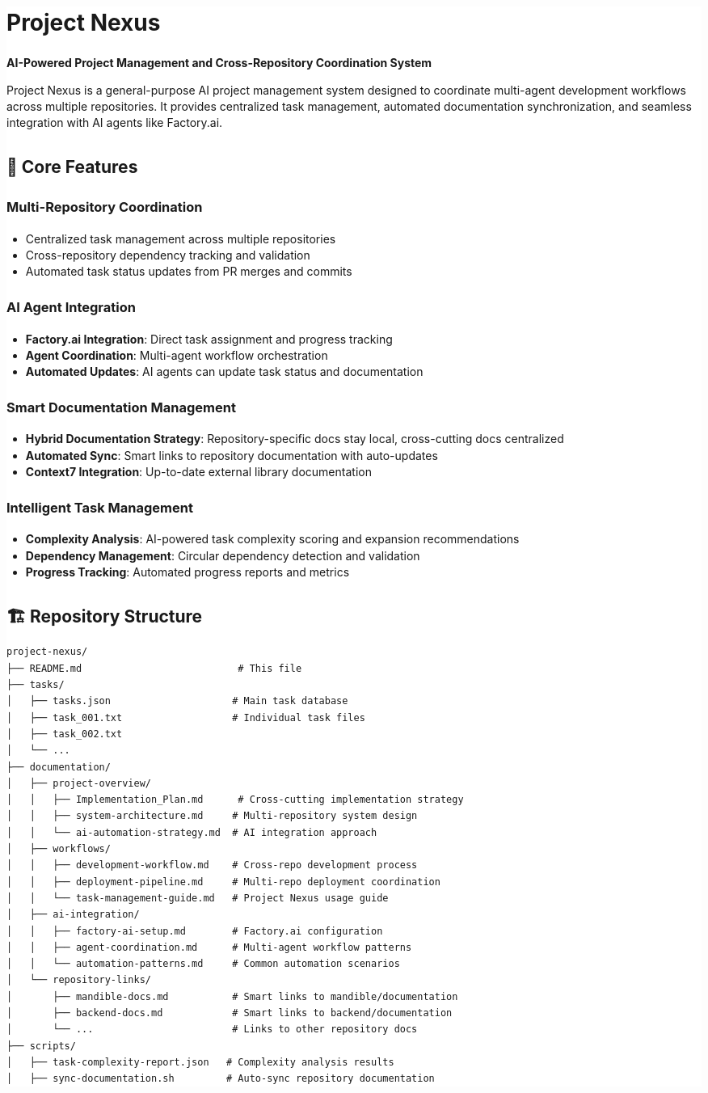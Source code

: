 # Project Nexus

**AI-Powered Project Management and Cross-Repository Coordination System**

Project Nexus is a general-purpose AI project management system designed to coordinate multi-agent development workflows across multiple repositories. It provides centralized task management, automated documentation synchronization, and seamless integration with AI agents like Factory.ai.

## 🎯 Core Features

### **Multi-Repository Coordination**
- Centralized task management across multiple repositories
- Cross-repository dependency tracking and validation
- Automated task status updates from PR merges and commits

### **AI Agent Integration**
- **Factory.ai Integration**: Direct task assignment and progress tracking
- **Agent Coordination**: Multi-agent workflow orchestration
- **Automated Updates**: AI agents can update task status and documentation

### **Smart Documentation Management**
- **Hybrid Documentation Strategy**: Repository-specific docs stay local, cross-cutting docs centralized
- **Automated Sync**: Smart links to repository documentation with auto-updates
- **Context7 Integration**: Up-to-date external library documentation

### **Intelligent Task Management**
- **Complexity Analysis**: AI-powered task complexity scoring and expansion recommendations
- **Dependency Management**: Circular dependency detection and validation
- **Progress Tracking**: Automated progress reports and metrics

## 🏗️ Repository Structure

```
project-nexus/
├── README.md                           # This file
├── tasks/
│   ├── tasks.json                     # Main task database
│   ├── task_001.txt                   # Individual task files
│   ├── task_002.txt
│   └── ...
├── documentation/
│   ├── project-overview/
│   │   ├── Implementation_Plan.md      # Cross-cutting implementation strategy
│   │   ├── system-architecture.md     # Multi-repository system design
│   │   └── ai-automation-strategy.md  # AI integration approach
│   ├── workflows/
│   │   ├── development-workflow.md    # Cross-repo development process
│   │   ├── deployment-pipeline.md     # Multi-repo deployment coordination
│   │   └── task-management-guide.md   # Project Nexus usage guide
│   ├── ai-integration/
│   │   ├── factory-ai-setup.md        # Factory.ai configuration
│   │   ├── agent-coordination.md      # Multi-agent workflow patterns
│   │   └── automation-patterns.md     # Common automation scenarios
│   └── repository-links/
│       ├── mandible-docs.md           # Smart links to mandible/documentation
│       ├── backend-docs.md            # Smart links to backend/documentation
│       └── ...                        # Links to other repository docs
├── scripts/
│   ├── task-complexity-report.json   # Complexity analysis results
│   ├── sync-documentation.sh         # Auto-sync repository documentation
```